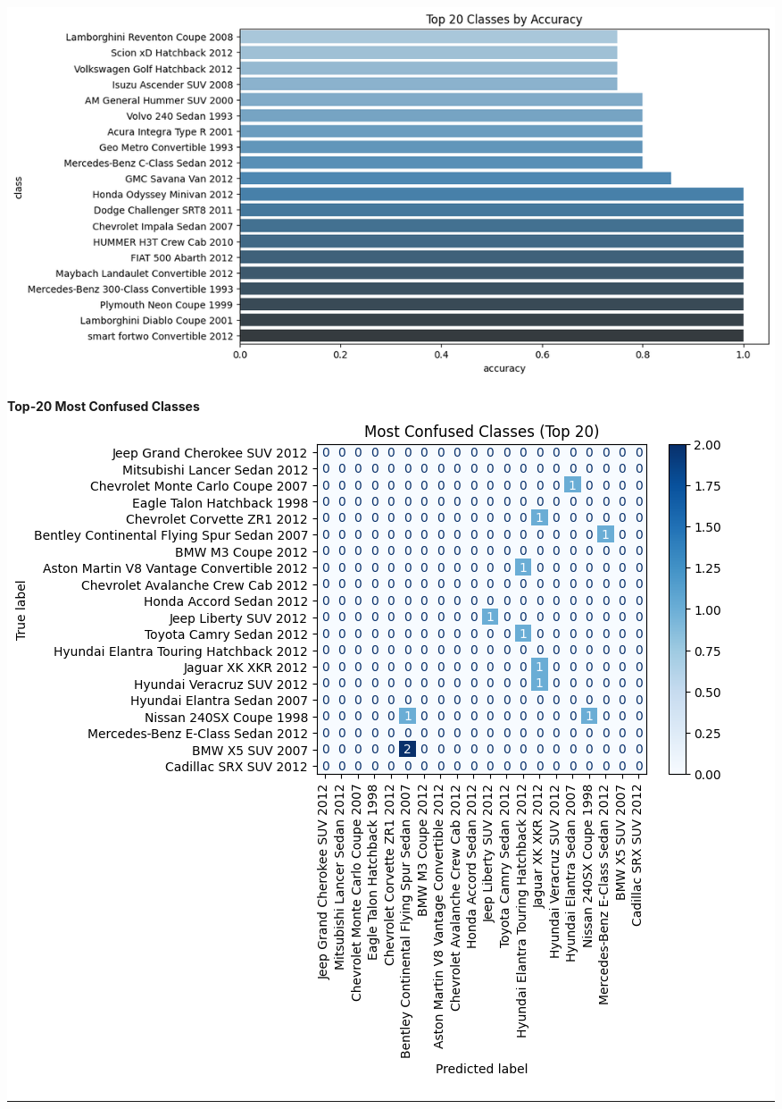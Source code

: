 ![Top 20 Accuracy](reports/top20_accuracy.png)

**Top-20 Most Confused Classes**  
![Top 20 Confused](reports/top20_confused.png)

---